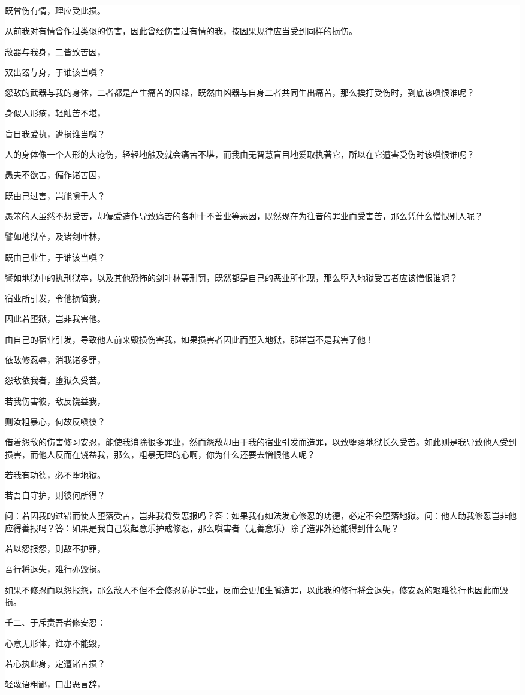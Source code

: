 既曾伤有情，理应受此损。

从前我对有情曾作过类似的伤害，因此曾经伤害过有情的我，按因果规律应当受到同样的损伤。

敌器与我身，二皆致苦因，

双出器与身，于谁该当嗔？

怨敌的武器与我的身体，二者都是产生痛苦的因缘，既然由凶器与自身二者共同生出痛苦，那么挨打受伤时，到底该嗔恨谁呢？

身似人形疮，轻触苦不堪，

盲目我爱执，遭损谁当嗔？

人的身体像一个人形的大疮伤，轻轻地触及就会痛苦不堪，而我由无智慧盲目地爱取执著它，所以在它遭害受伤时该嗔恨谁呢？

愚夫不欲苦，偏作诸苦因，

既由己过害，岂能嗔于人？

愚笨的人虽然不想受苦，却偏爱造作导致痛苦的各种十不善业等恶因，既然现在为往昔的罪业而受害苦，那么凭什么憎恨别人呢？

譬如地狱卒，及诸剑叶林，

既由己业生，于谁该当嗔？

譬如地狱中的执刑狱卒，以及其他恐怖的剑叶林等刑罚，既然都是自己的恶业所化现，那么堕入地狱受苦者应该憎恨谁呢？

宿业所引发，令他损恼我，

因此若堕狱，岂非我害他。

由自己的宿业引发，导致他人前来毁损伤害我，如果损害者因此而堕入地狱，那样岂不是我害了他！

依敌修忍辱，消我诸多罪，

怨敌依我者，堕狱久受苦。

若我伤害彼，敌反饶益我，

则汝粗暴心，何故反嗔彼？

借着怨敌的伤害修习安忍，能使我消除很多罪业，然而怨敌却由于我的宿业引发而造罪，以致堕落地狱长久受苦。如此则是我导致他人受到损害，而他人反而在饶益我，那么，粗暴无理的心啊，你为什么还要去憎恨他人呢？

若我有功德，必不堕地狱。

若吾自守护，则彼何所得？

问：若因我的过错而使人堕落受苦，岂非我将受恶报吗？答：如果我有如法发心修忍的功德，必定不会堕落地狱。问：他人助我修忍岂非他应得善报吗？答：如果是我自己发起意乐护戒修忍，那么嗔害者（无善意乐）除了造罪外还能得到什么呢？

若以怨报怨，则敌不护罪，

吾行将退失，难行亦毁损。

如果不修忍而以怨报怨，那么敌人不但不会修忍防护罪业，反而会更加生嗔造罪，以此我的修行将会退失，修安忍的艰难德行也因此而毁损。

壬二、于斥责吾者修安忍：

心意无形体，谁亦不能毁，

若心执此身，定遭诸苦损？

轻蔑语粗鄙，口出恶言辞，
